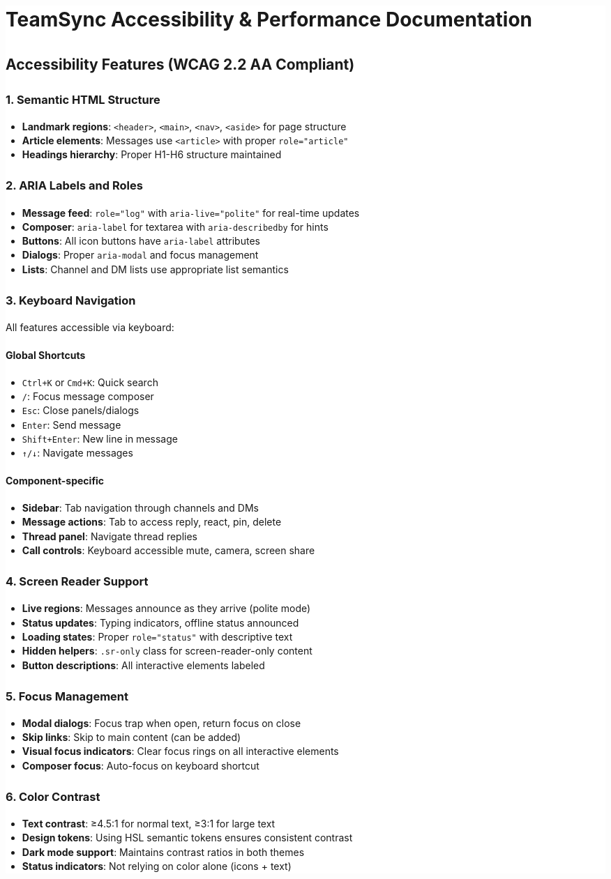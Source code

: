 # TeamSync Accessibility & Performance Documentation

## Accessibility Features (WCAG 2.2 AA Compliant)

### 1. Semantic HTML Structure
- **Landmark regions**: `<header>`, `<main>`, `<nav>`, `<aside>` for page structure
- **Article elements**: Messages use `<article>` with proper `role="article"`
- **Headings hierarchy**: Proper H1-H6 structure maintained

### 2. ARIA Labels and Roles
- **Message feed**: `role="log"` with `aria-live="polite"` for real-time updates
- **Composer**: `aria-label` for textarea with `aria-describedby` for hints
- **Buttons**: All icon buttons have `aria-label` attributes
- **Dialogs**: Proper `aria-modal` and focus management
- **Lists**: Channel and DM lists use appropriate list semantics

### 3. Keyboard Navigation
All features accessible via keyboard:

#### Global Shortcuts
- `Ctrl+K` or `Cmd+K`: Quick search
- `/`: Focus message composer
- `Esc`: Close panels/dialogs
- `Enter`: Send message
- `Shift+Enter`: New line in message
- `↑/↓`: Navigate messages

#### Component-specific
- **Sidebar**: Tab navigation through channels and DMs
- **Message actions**: Tab to access reply, react, pin, delete
- **Thread panel**: Navigate thread replies
- **Call controls**: Keyboard accessible mute, camera, screen share

### 4. Screen Reader Support
- **Live regions**: Messages announce as they arrive (polite mode)
- **Status updates**: Typing indicators, offline status announced
- **Loading states**: Proper `role="status"` with descriptive text
- **Hidden helpers**: `.sr-only` class for screen-reader-only content
- **Button descriptions**: All interactive elements labeled

### 5. Focus Management
- **Modal dialogs**: Focus trap when open, return focus on close
- **Skip links**: Skip to main content (can be added)
- **Visual focus indicators**: Clear focus rings on all interactive elements
- **Composer focus**: Auto-focus on keyboard shortcut

### 6. Color Contrast
- **Text contrast**: ≥4.5:1 for normal text, ≥3:1 for large text
- **Design tokens**: Using HSL semantic tokens ensures consistent contrast
- **Dark mode support**: Maintains contrast ratios in both themes
- **Status indicators**: Not relying on color alone (icons + text)
